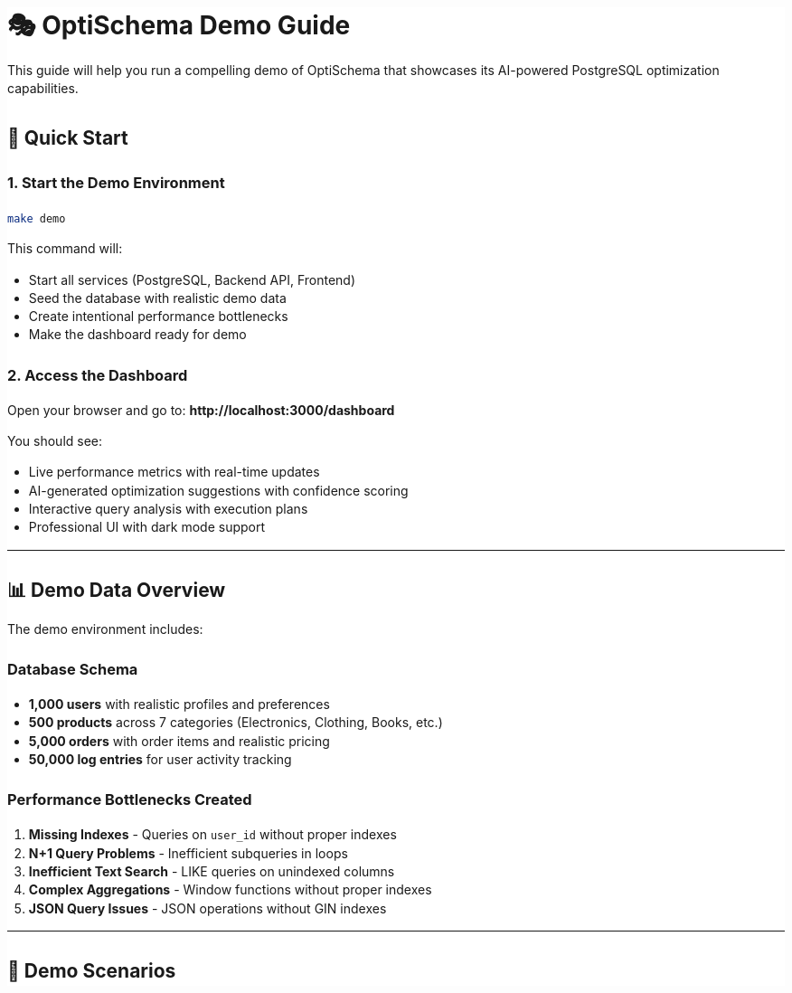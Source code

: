 # 🎭 OptiSchema Demo Guide

This guide will help you run a compelling demo of OptiSchema that showcases its AI-powered PostgreSQL optimization capabilities.

## 🚀 Quick Start

### 1. Start the Demo Environment
```bash
make demo
```

This command will:
- Start all services (PostgreSQL, Backend API, Frontend)
- Seed the database with realistic demo data
- Create intentional performance bottlenecks
- Make the dashboard ready for demo

### 2. Access the Dashboard
Open your browser and go to: **http://localhost:3000/dashboard**

You should see:
- Live performance metrics with real-time updates
- AI-generated optimization suggestions with confidence scoring
- Interactive query analysis with execution plans
- Professional UI with dark mode support

---

## 📊 Demo Data Overview

The demo environment includes:

### **Database Schema**
- **1,000 users** with realistic profiles and preferences
- **500 products** across 7 categories (Electronics, Clothing, Books, etc.)
- **5,000 orders** with order items and realistic pricing
- **50,000 log entries** for user activity tracking

### **Performance Bottlenecks Created**
1. **Missing Indexes** - Queries on `user_id` without proper indexes
2. **N+1 Query Problems** - Inefficient subqueries in loops
3. **Inefficient Text Search** - LIKE queries on unindexed columns
4. **Complex Aggregations** - Window functions without proper indexes
5. **JSON Query Issues** - JSON operations without GIN indexes

---

## 🎯 Demo Scenarios
